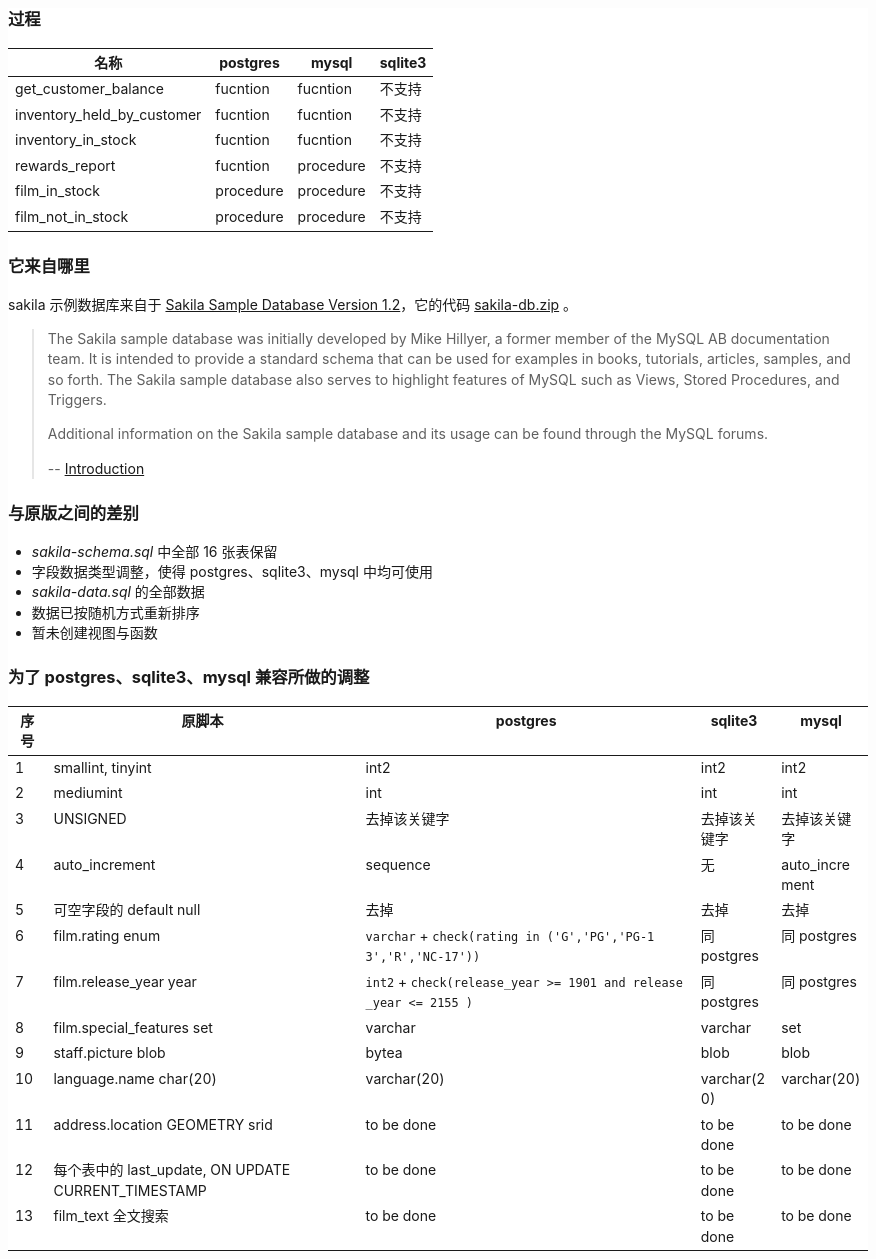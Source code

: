 ### 过程

名称                       | postgres   | mysql      | sqlite3
---------------------------|------------|------------|---------
get_customer_balance       | fucntion   | fucntion   |不支持
inventory_held_by_customer | fucntion   | fucntion   |不支持
inventory_in_stock         | fucntion   | fucntion   |不支持
rewards_report             | fucntion   | procedure  |不支持
film_in_stock              | procedure  | procedure  |不支持
film_not_in_stock          | procedure  | procedure  |不支持


### 它来自哪里

sakila 示例数据库来自于 [Sakila Sample Database Version 1.2][sakila sample database]，它的代码 [sakila-db.zip][sakila sample database source] 。

> The Sakila sample database was initially developed by Mike Hillyer, a former member of the MySQL AB documentation team. It is intended to provide a standard schema that can be used for examples in books, tutorials, articles, samples, and so forth. The Sakila sample database also serves to highlight features of MySQL such as Views, Stored Procedures, and Triggers.
> 
> Additional information on the Sakila sample database and its usage can be found through the MySQL forums.
> 
> -- [Introduction][introduction]


### 与原版之间的差别

* *sakila-schema.sql* 中全部 16 张表保留
* 字段数据类型调整，使得 postgres、sqlite3、mysql 中均可使用
* *sakila-data.sql* 的全部数据
* 数据已按随机方式重新排序
* 暂未创建视图与函数

### 为了 postgres、sqlite3、mysql 兼容所做的调整


| 序号 | 原脚本                         | postgres  | sqlite3 | mysql
|-----|-------------------------------|-----------|---------|------
| 1   | smallint, tinyint             | int2      | int2    | int2
| 2   | mediumint                     | int       | int     | int
| 3   | UNSIGNED                      | 去掉该关键字|去掉该关键字| 去掉该关键字
| 4   | auto_increment                | sequence  | 无       | auto_increment
| 5   | 可空字段的 default null         | 去掉      | 去掉      | 去掉
| 6   | film.rating enum              | `varchar` + `check(rating in ('G','PG','PG-13','R','NC-17')) `                 | 同 postgres | 同 postgres
| 7   | film.release_year year        | `int2` + `check(release_year >= 1901 and release_year <= 2155 )`                  | 同 postgres | 同 postgres
| 8   | film.special_features set     | varchar   | varchar  | set
| 9   | staff.picture blob            | bytea     | blob     | blob
| 10  | language.name char(20)        | varchar(20) | varchar(20) | varchar(20)
| 11  | address.location GEOMETRY srid| to be done | to be done | to be done
| 12  | 每个表中的 last_update, ON UPDATE CURRENT_TIMESTAMP | to be done | to be done | to be done
| 13  | film_text 全文搜索             | to be done | to be done | to be done


[sakila er]: ./images/er-sakila.png
[sakila structure]: https://dev.mysql.com/doc/sakila/en/sakila-structure.html
[sakila sample database]: https://dev.mysql.com/doc/sakila/en/
[sakila sample database source]: https://downloads.mysql.com/docs/sakila-db.zip
[introduction]: https://dev.mysql.com/doc/sakila/en/sakila-introduction.html
[lab]: https://youwu.today/skill/thinkinsql/how-to-setup-a-database-for-sql-learning/
[bsd]: http://www.opensource.org/licenses/bsd-license.php